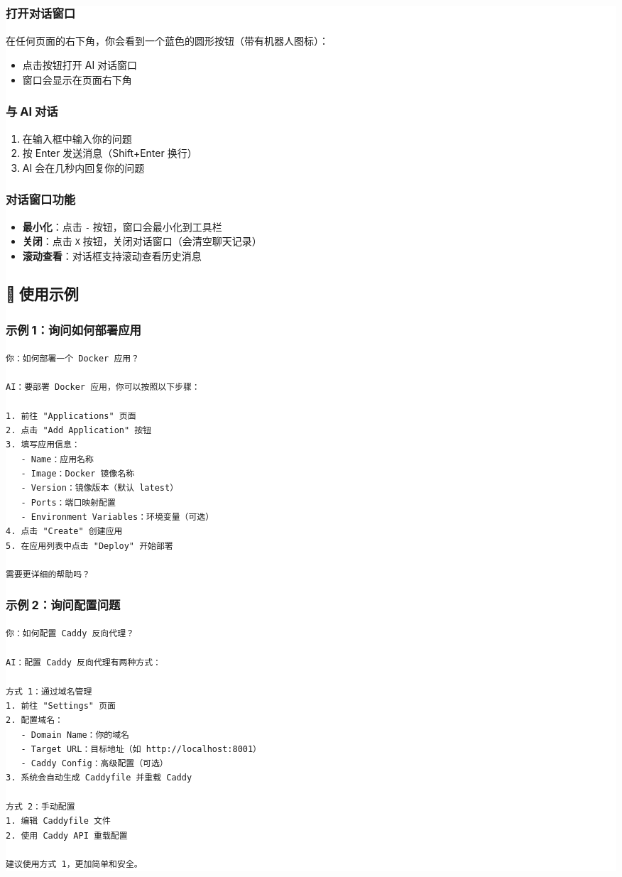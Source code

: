 ### 打开对话窗口

在任何页面的右下角，你会看到一个蓝色的圆形按钮（带有机器人图标）：
- 点击按钮打开 AI 对话窗口
- 窗口会显示在页面右下角

### 与 AI 对话

1. 在输入框中输入你的问题
2. 按 Enter 发送消息（Shift+Enter 换行）
3. AI 会在几秒内回复你的问题

### 对话窗口功能

- **最小化**：点击 `-` 按钮，窗口会最小化到工具栏
- **关闭**：点击 `X` 按钮，关闭对话窗口（会清空聊天记录）
- **滚动查看**：对话框支持滚动查看历史消息

## 📝 使用示例

### 示例 1：询问如何部署应用

```
你：如何部署一个 Docker 应用？

AI：要部署 Docker 应用，你可以按照以下步骤：

1. 前往 "Applications" 页面
2. 点击 "Add Application" 按钮
3. 填写应用信息：
   - Name：应用名称
   - Image：Docker 镜像名称
   - Version：镜像版本（默认 latest）
   - Ports：端口映射配置
   - Environment Variables：环境变量（可选）
4. 点击 "Create" 创建应用
5. 在应用列表中点击 "Deploy" 开始部署

需要更详细的帮助吗？
```

### 示例 2：询问配置问题

```
你：如何配置 Caddy 反向代理？

AI：配置 Caddy 反向代理有两种方式：

方式 1：通过域名管理
1. 前往 "Settings" 页面
2. 配置域名：
   - Domain Name：你的域名
   - Target URL：目标地址（如 http://localhost:8001）
   - Caddy Config：高级配置（可选）
3. 系统会自动生成 Caddyfile 并重载 Caddy

方式 2：手动配置
1. 编辑 Caddyfile 文件
2. 使用 Caddy API 重载配置

建议使用方式 1，更加简单和安全。
```
